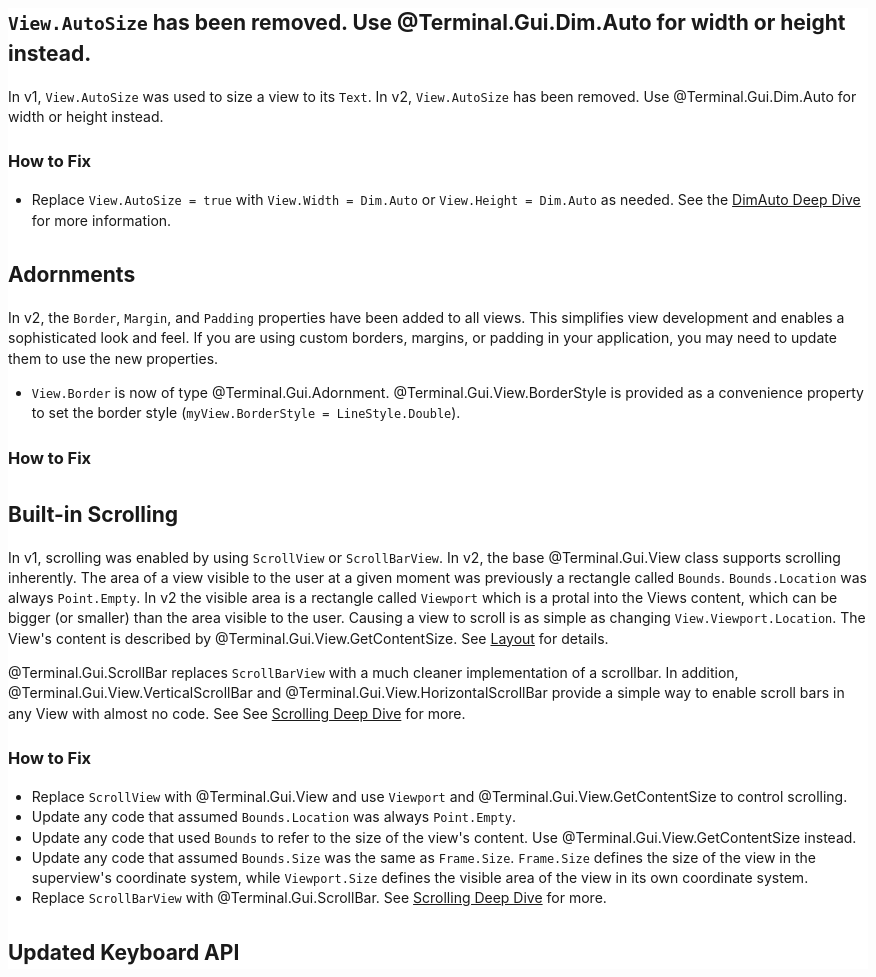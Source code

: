 ## `View.AutoSize` has been removed. Use @Terminal.Gui.Dim.Auto for width or height instead.

In v1, `View.AutoSize` was used to size a view to its `Text`. In v2, `View.AutoSize` has been removed. Use @Terminal.Gui.Dim.Auto for width or height instead.

### How to Fix

* Replace `View.AutoSize = true` with `View.Width = Dim.Auto` or `View.Height = Dim.Auto` as needed. See the [DimAuto Deep Dive](dimauto.md) for more information.

## Adornments

In v2, the `Border`, `Margin`, and `Padding` properties have been added to all views. This simplifies view development and enables a sophisticated look and feel. If you are using custom borders, margins, or padding in your application, you may need to update them to use the new properties.

* `View.Border` is now of type @Terminal.Gui.Adornment. @Terminal.Gui.View.BorderStyle is provided as a convenience property to set the border style (`myView.BorderStyle = LineStyle.Double`).

### How to Fix

## Built-in Scrolling

In v1, scrolling was enabled by using `ScrollView` or `ScrollBarView`. In v2, the base @Terminal.Gui.View class supports scrolling inherently. The area of a view visible to the user at a given moment was previously a rectangle called `Bounds`. `Bounds.Location` was always `Point.Empty`. In v2 the visible area is a rectangle called `Viewport` which is a protal into the Views content, which can be bigger (or smaller) than the area visible to the user. Causing a view to scroll is as simple as changing `View.Viewport.Location`. The View's content is described by @Terminal.Gui.View.GetContentSize. See [Layout](layout.md) for details.

@Terminal.Gui.ScrollBar replaces `ScrollBarView` with a much cleaner implementation of a scrollbar. In addition, @Terminal.Gui.View.VerticalScrollBar and @Terminal.Gui.View.HorizontalScrollBar provide a simple way to enable scroll bars in any View with almost no code. See See [Scrolling Deep Dive](scrolling.md) for more.

### How to Fix

* Replace `ScrollView` with @Terminal.Gui.View and use `Viewport` and @Terminal.Gui.View.GetContentSize to control scrolling.
* Update any code that assumed `Bounds.Location` was always `Point.Empty`.
* Update any code that used `Bounds` to refer to the size of the view's content. Use @Terminal.Gui.View.GetContentSize instead.
* Update any code that assumed `Bounds.Size` was the same as `Frame.Size`. `Frame.Size` defines the size of the view in the superview's coordinate system, while `Viewport.Size` defines the visible area of the view in its own coordinate system.
* Replace `ScrollBarView` with @Terminal.Gui.ScrollBar. See [Scrolling Deep Dive](scrolling.md) for more.

## Updated Keyboard API
